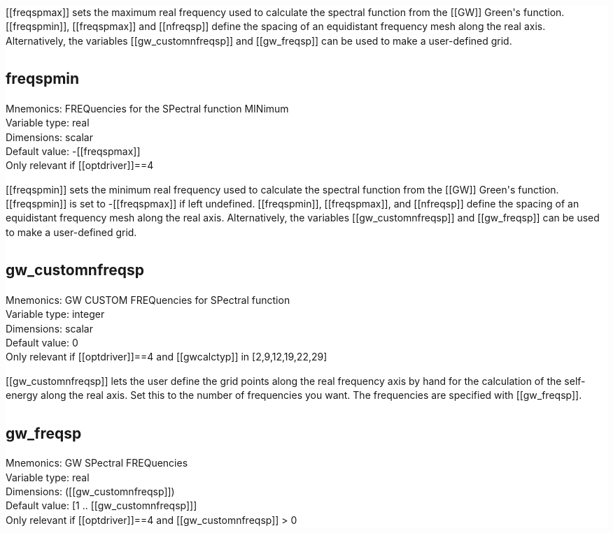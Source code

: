 
[[freqspmax]] sets the maximum real frequency used to calculate the spectral
function from the [[GW]] Green's function. [[freqspmin]], [[freqspmax]] and
[[nfreqsp]] define the spacing of an equidistant frequency mesh along the real
axis. Alternatively, the variables [[gw_customnfreqsp]] and [[gw_freqsp]] can
be used to make a user-defined grid.




## **freqspmin** 


 Mnemonics: FREQuencies for the SPectral function MINimum  
Variable type: real  
Dimensions: scalar  
Default value: -[[freqspmax]]  
Only relevant if [[optdriver]]==4  



[[freqspmin]] sets the minimum real frequency used to calculate the spectral
function from the [[GW]] Green's function. [[freqspmin]] is set to
-[[freqspmax]] if left undefined. [[freqspmin]], [[freqspmax]], and
[[nfreqsp]] define the spacing of an equidistant frequency mesh along the real
axis. Alternatively, the variables [[gw_customnfreqsp]] and [[gw_freqsp]] can
be used to make a user-defined grid.




## **gw_customnfreqsp** 


 Mnemonics: GW CUSTOM FREQuencies for SPectral function  
Variable type: integer  
Dimensions: scalar  
Default value: 0  
Only relevant if [[optdriver]]==4 and [[gwcalctyp]] in [2,9,12,19,22,29]  



[[gw_customnfreqsp]] lets the user define the grid points along the real
frequency axis by hand for the calculation of the self-energy along the real
axis. Set this to the number of frequencies you want. The frequencies are
specified with [[gw_freqsp]].




## **gw_freqsp** 


 Mnemonics: GW SPectral FREQuencies  
Variable type: real  
Dimensions: ([[gw_customnfreqsp]])  
Default value: [1 .. [[gw_customnfreqsp]]]  
Only relevant if [[optdriver]]==4 and [[gw_customnfreqsp]] > 0   
